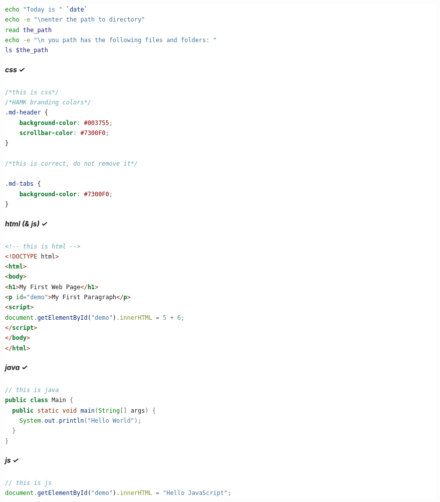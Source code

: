 ```bash linenums="1"
echo "Today is " `date`
echo -e "\nenter the path to directory"
read the_path
echo -e "\n you path has the following files and folders: "
ls $the_path
```

##### css ✓
```css linenums="1"
/*this is css*/
/*HAMK branding colors*/
.md-header {
    background-color: #003755;
    scrollbar-color: #7300F0;
}

/*this is correct, do not remove it*/

.md-tabs {
    background-color: #7300F0;
}
```

##### html (& js)  ✓
```html linenums="1"
<!-- this is html -->
<!DOCTYPE html>
<html>
<body>
<h1>My First Web Page</h1>
<p id="demo">My First Paragraph</p>
<script>
document.getElementById("demo").innerHTML = 5 + 6;
</script>
</body>
</html>
```

##### java ✓

```java title="helloWorld.jav" linenums="1"
// this is java
public class Main {
  public static void main(String[] args) {
    System.out.println("Hello World");
  }
}
```

##### js ✓
```js linenums="1"
// this is js
document.getElementById("demo").innerHTML = "Hello JavaScript";
```
